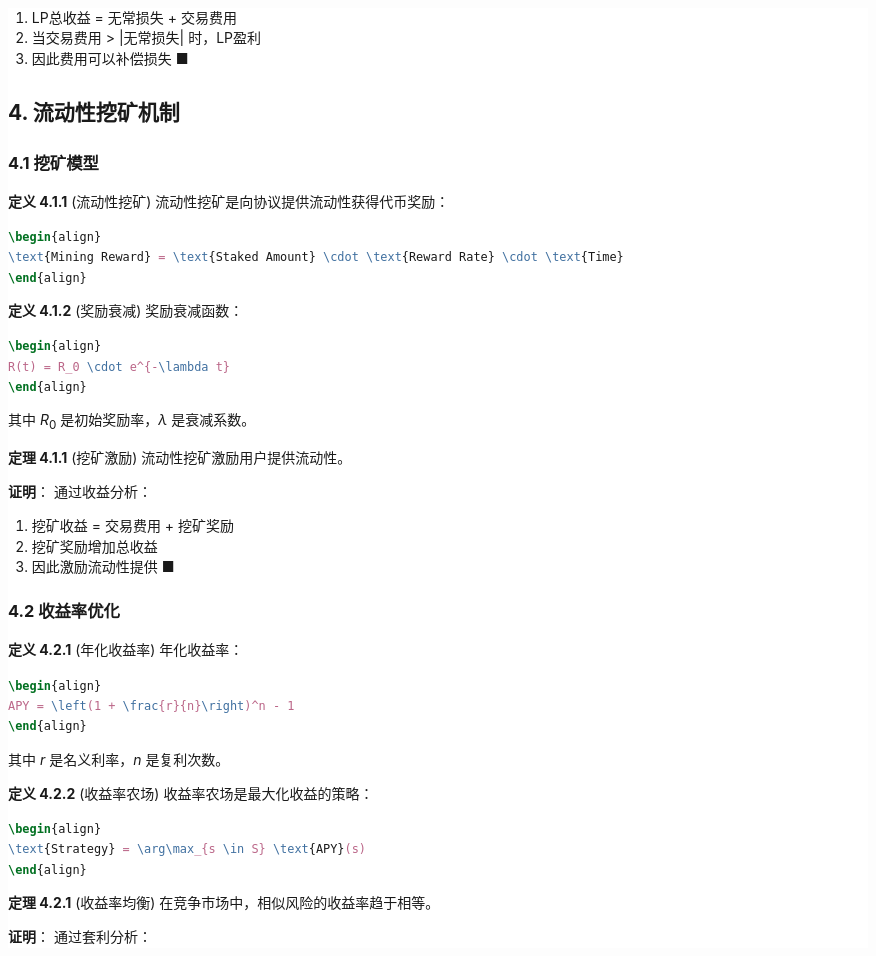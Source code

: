 1. LP总收益 = 无常损失 + 交易费用
2. 当交易费用 > |无常损失| 时，LP盈利
3. 因此费用可以补偿损失 ■

## 4. 流动性挖矿机制

### 4.1 挖矿模型

**定义 4.1.1** (流动性挖矿) 流动性挖矿是向协议提供流动性获得代币奖励：

```latex
\begin{align}
\text{Mining Reward} = \text{Staked Amount} \cdot \text{Reward Rate} \cdot \text{Time}
\end{align}
```

**定义 4.1.2** (奖励衰减) 奖励衰减函数：

```latex
\begin{align}
R(t) = R_0 \cdot e^{-\lambda t}
\end{align}
```

其中 $R_0$ 是初始奖励率，$\lambda$ 是衰减系数。

**定理 4.1.1** (挖矿激励) 流动性挖矿激励用户提供流动性。

**证明**：
通过收益分析：

1. 挖矿收益 = 交易费用 + 挖矿奖励
2. 挖矿奖励增加总收益
3. 因此激励流动性提供 ■

### 4.2 收益率优化

**定义 4.2.1** (年化收益率) 年化收益率：

```latex
\begin{align}
APY = \left(1 + \frac{r}{n}\right)^n - 1
\end{align}
```

其中 $r$ 是名义利率，$n$ 是复利次数。

**定义 4.2.2** (收益率农场) 收益率农场是最大化收益的策略：

```latex
\begin{align}
\text{Strategy} = \arg\max_{s \in S} \text{APY}(s)
\end{align}
```

**定理 4.2.1** (收益率均衡) 在竞争市场中，相似风险的收益率趋于相等。

**证明**：
通过套利分析：
